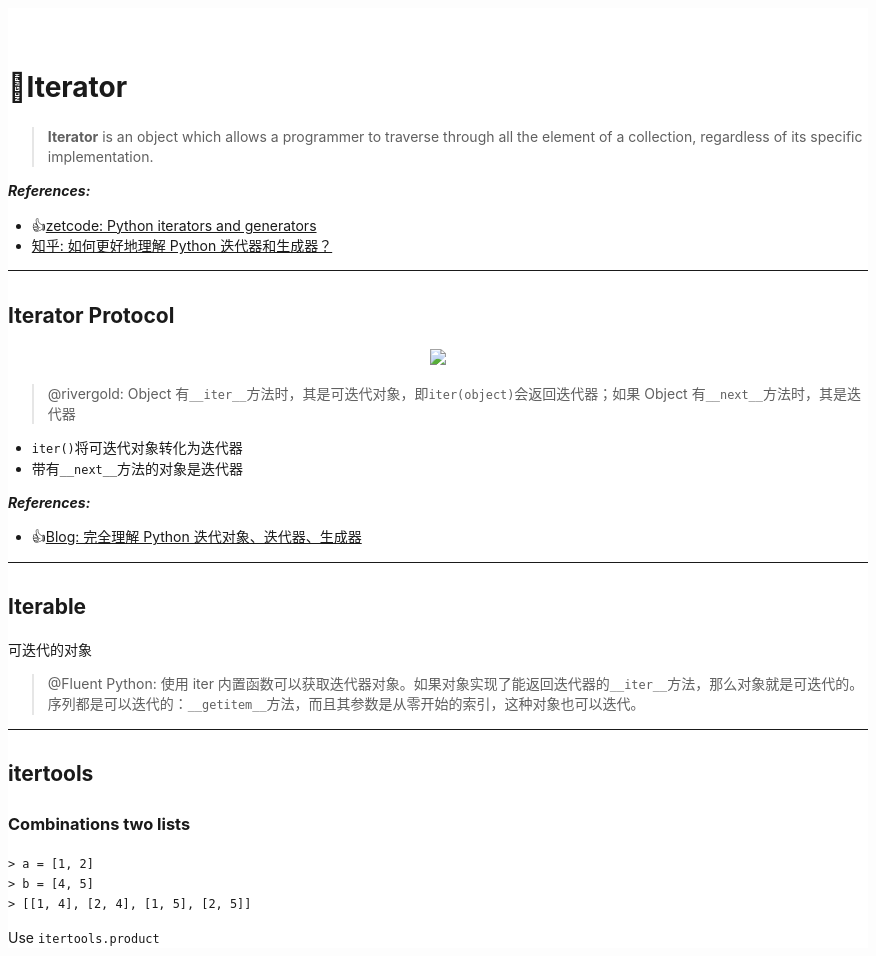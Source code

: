 
<br>


# :fallen_leaf:Iterator

> **Iterator** is an object which allows a programmer to traverse through all the element of a collection, regardless of its specific implementation.

**_References:_**

- :thumbsup:[zetcode: Python iterators and generators](http://zetcode.com/lang/python/itergener/)
- [知乎: 如何更好地理解 Python 迭代器和生成器？](https://www.zhihu.com/question/20829330/answer/133606850)

---

## Iterator Protocol

<p align="center">
  <img
  src="https://upload-images.jianshu.io/upload_images/9890707-d5f332064127fc07.png?imageMogr2/auto-orient/strip%7CimageView2/2/w/1240" width="80%">
</p>

> @rivergold: Object 有`__iter__`方法时，其是可迭代对象，即`iter(object)`会返回迭代器；如果 Object 有`__next__`方法时，其是迭代器

- `iter()`将可迭代对象转化为迭代器
- 带有`__next__`方法的对象是迭代器

**_References:_**

- :thumbsup:[Blog: 完全理解 Python 迭代对象、迭代器、生成器](https://foofish.net/iterators-vs-generators.html)

---

## Iterable

可迭代的对象

> @Fluent Python: 使用 iter 内置函数可以获取迭代器对象。如果对象实现了能返回迭代器的`__iter__`方法，那么对象就是可迭代的。序列都是可以迭代的：`__getitem__`方法，而且其参数是从零开始的索引，这种对象也可以迭代。

---

## itertools

### Combinations two lists

```shell
> a = [1, 2]
> b = [4, 5]
> [[1, 4], [2, 4], [1, 5], [2, 5]]
```

Use `itertools.product`
